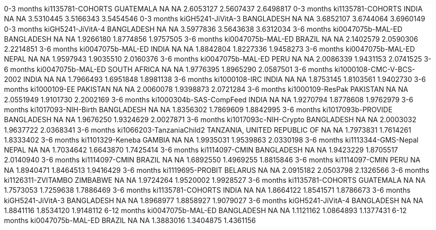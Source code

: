 0-3 months     ki1135781-COHORTS          GUATEMALA                      NA                   NA                2.6053127   2.5607437   2.6498817
0-3 months     ki1135781-COHORTS          INDIA                          NA                   NA                3.5310445   3.5166343   3.5454546
0-3 months     kiGH5241-JiVitA-3          BANGLADESH                     NA                   NA                3.6852107   3.6744064   3.6960149
0-3 months     kiGH5241-JiVitA-4          BANGLADESH                     NA                   NA                3.5977836   3.5643638   3.6312034
3-6 months     ki0047075b-MAL-ED          BANGLADESH                     NA                   NA                1.9266180   1.8774856   1.9757505
3-6 months     ki0047075b-MAL-ED          BRAZIL                         NA                   NA                2.1402579   2.0590306   2.2214851
3-6 months     ki0047075b-MAL-ED          INDIA                          NA                   NA                1.8842804   1.8227336   1.9458273
3-6 months     ki0047075b-MAL-ED          NEPAL                          NA                   NA                1.9597943   1.9035510   2.0160376
3-6 months     ki0047075b-MAL-ED          PERU                           NA                   NA                2.0086339   1.9431153   2.0741525
3-6 months     ki0047075b-MAL-ED          SOUTH AFRICA                   NA                   NA                1.9776395   1.8965290   2.0587501
3-6 months     ki1000108-CMC-V-BCS-2002   INDIA                          NA                   NA                1.7966493   1.6951848   1.8981138
3-6 months     ki1000108-IRC              INDIA                          NA                   NA                1.8753145   1.8103561   1.9402730
3-6 months     ki1000109-EE               PAKISTAN                       NA                   NA                2.0060078   1.9398873   2.0721284
3-6 months     ki1000109-ResPak           PAKISTAN                       NA                   NA                2.0551949   1.9101730   2.2002169
3-6 months     ki1000304b-SAS-CompFeed    INDIA                          NA                   NA                1.9270794   1.8778608   1.9762979
3-6 months     ki1017093-NIH-Birth        BANGLADESH                     NA                   NA                1.8356302   1.7869609   1.8842995
3-6 months     ki1017093b-PROVIDE         BANGLADESH                     NA                   NA                1.9676250   1.9324629   2.0027871
3-6 months     ki1017093c-NIH-Crypto      BANGLADESH                     NA                   NA                2.0003032   1.9637722   2.0368341
3-6 months     ki1066203-TanzaniaChild2   TANZANIA, UNITED REPUBLIC OF   NA                   NA                1.7973831   1.7614261   1.8333402
3-6 months     ki1101329-Keneba           GAMBIA                         NA                   NA                1.9935031   1.9539863   2.0330198
3-6 months     ki1113344-GMS-Nepal        NEPAL                          NA                   NA                1.7034642   1.6643870   1.7425414
3-6 months     ki1114097-CMIN             BANGLADESH                     NA                   NA                1.9423229   1.8705517   2.0140940
3-6 months     ki1114097-CMIN             BRAZIL                         NA                   NA                1.6892550   1.4969255   1.8815846
3-6 months     ki1114097-CMIN             PERU                           NA                   NA                1.8940471   1.8464513   1.9416429
3-6 months     ki1119695-PROBIT           BELARUS                        NA                   NA                2.0915182   2.0503798   2.1326566
3-6 months     ki1126311-ZVITAMBO         ZIMBABWE                       NA                   NA                1.9724264   1.9520002   1.9928527
3-6 months     ki1135781-COHORTS          GUATEMALA                      NA                   NA                1.7573053   1.7259638   1.7886469
3-6 months     ki1135781-COHORTS          INDIA                          NA                   NA                1.8664122   1.8541571   1.8786673
3-6 months     kiGH5241-JiVitA-3          BANGLADESH                     NA                   NA                1.8968977   1.8858927   1.9079027
3-6 months     kiGH5241-JiVitA-4          BANGLADESH                     NA                   NA                1.8841116   1.8534120   1.9148112
6-12 months    ki0047075b-MAL-ED          BANGLADESH                     NA                   NA                1.1121162   1.0864893   1.1377431
6-12 months    ki0047075b-MAL-ED          BRAZIL                         NA                   NA                1.3883016   1.3404875   1.4361156